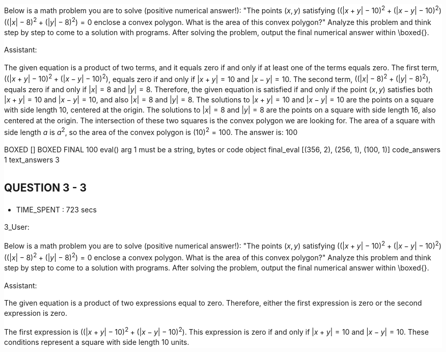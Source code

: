 Below is a math problem you are to solve (positive numerical answer!):
"The points $\left(x, y\right)$ satisfying $((\vert x + y \vert - 10)^2 + ( \vert x - y \vert - 10)^2)((\vert x \vert - 8)^2 + ( \vert y \vert - 8)^2) = 0$ enclose a convex polygon. What is the area of this convex polygon?"
Analyze this problem and think step by step to come to a solution with programs. After solving the problem, output the final numerical answer within \boxed{}.

Assistant:

 The given equation is a product of two terms, and it equals zero if and only if at least one of the terms equals zero.
The first term, $((\vert x + y \vert - 10)^2 + ( \vert x - y \vert - 10)^2)$, equals zero if and only if $\vert x + y \vert = 10$ and $\vert x - y \vert = 10$.
The second term, $((\vert x \vert - 8)^2 + ( \vert y \vert - 8)^2)$, equals zero if and only if $\vert x \vert = 8$ and $\vert y \vert = 8$.
Therefore, the given equation is satisfied if and only if the point $(x, y)$ satisfies both $\vert x + y \vert = 10$ and $\vert x - y \vert = 10$, and also $\vert x \vert = 8$ and $\vert y \vert = 8$.
The solutions to $\vert x + y \vert = 10$ and $\vert x - y \vert = 10$ are the points on a square with side length 10, centered at the origin.
The solutions to $\vert x \vert = 8$ and $\vert y \vert = 8$ are the points on a square with side length 16, also centered at the origin.
The intersection of these two squares is the convex polygon we are looking for.
The area of a square with side length $a$ is $a^2$, so the area of the convex polygon is $(10)^2 = 100$. The answer is: $100$

BOXED []
BOXED FINAL 100
eval() arg 1 must be a string, bytes or code object final_eval
[(356, 2), (256, 1), (100, 1)]
code_answers 1 text_answers 3



## QUESTION 3 - 3 
- TIME_SPENT : 723 secs

3_User:

Below is a math problem you are to solve (positive numerical answer!):
"The points $\left(x, y\right)$ satisfying $((\vert x + y \vert - 10)^2 + ( \vert x - y \vert - 10)^2)((\vert x \vert - 8)^2 + ( \vert y \vert - 8)^2) = 0$ enclose a convex polygon. What is the area of this convex polygon?"
Analyze this problem and think step by step to come to a solution with programs. After solving the problem, output the final numerical answer within \boxed{}.

Assistant:


The given equation is a product of two expressions equal to zero. Therefore, either the first expression is zero or the second expression is zero.

The first expression is $((\vert x + y \vert - 10)^2 + ( \vert x - y \vert - 10)^2)$. This expression is zero if and only if $\vert x + y \vert = 10$ and $\vert x - y \vert = 10$. These conditions represent a square with side length 10 units.
